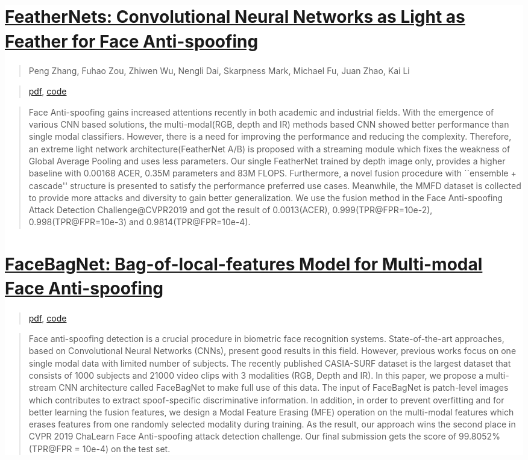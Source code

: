 # [FeatherNets: Convolutional Neural Networks as Light as Feather for Face Anti-spoofing](https://arxiv.org/abs/1904.09290)
> Peng Zhang, Fuhao Zou, Zhiwen Wu, Nengli Dai, Skarpness Mark, Michael Fu, Juan Zhao, Kai Li

> [pdf](https://arxiv.org/pdf/1904.09290), [code](https://link.zhihu.com/?target=https%253A//github.com/SoftwareGift/FeatherNets_Face-Anti-spoofing-Attack-Detection-Challenge-CVPR2019)

> Face Anti-spoofing gains increased attentions recently in both academic and industrial fields. With the emergence of various CNN based solutions, the multi-modal(RGB, depth and IR) methods based CNN showed better performance than single modal classifiers. However, there is a need for improving the performance and reducing the complexity. Therefore, an extreme light network architecture(FeatherNet A/B) is proposed with a streaming module which fixes the weakness of Global Average Pooling and uses less parameters. Our single FeatherNet trained by depth image only, provides a higher baseline with 0.00168 ACER, 0.35M parameters and 83M FLOPS. Furthermore, a novel fusion procedure with ``ensemble + cascade'' structure is presented to satisfy the performance preferred use cases. Meanwhile, the MMFD dataset is collected to provide more attacks and diversity to gain better generalization. We use the fusion method in the Face Anti-spoofing Attack Detection Challenge@CVPR2019 and got the result of 0.0013(ACER), 0.999(TPR@FPR=10e-2), 0.998(TPR@FPR=10e-3) and 0.9814(TPR@FPR=10e-4).

# [FaceBagNet: Bag-of-local-features Model for Multi-modal Face Anti-spoofing](http://openaccess.thecvf.com/content_CVPRW_2019/html/CFS/Shen_FaceBagNet_Bag-Of-Local-Features_Model_for_Multi-Modal_Face_Anti-Spoofing_CVPRW_2019_paper.html) 
> [pdf](http://openaccess.thecvf.com/content_CVPRW_2019/papers/CFS/Shen_FaceBagNet_Bag-Of-Local-Features_Model_for_Multi-Modal_Face_Anti-Spoofing_CVPRW_2019_paper.pdf), [code](https://link.zhihu.com/?target=https%253A//github.com/SeuTao/CVPR19-Face-Anti-spoofing)

> Face anti-spoofing detection is a crucial procedure in biometric face recognition systems. State-of-the-art approaches, based on Convolutional Neural Networks (CNNs), present good results in this field. However, previous works focus on one single modal data with limited number of subjects. The recently published CASIA-SURF dataset is the largest dataset that consists of 1000 subjects and 21000 video clips with 3 modalities (RGB, Depth and IR). In this paper, we propose a multi-stream CNN architecture called FaceBagNet to make full use of this data. The input of FaceBagNet is patch-level images which contributes to extract spoof-specific discriminative information. In addition, in order to prevent overfitting and for better learning the fusion features, we design a Modal Feature Erasing (MFE) operation on the multi-modal features which erases features from one randomly selected modality during training. As the result, our approach wins the second place in CVPR 2019 ChaLearn Face Anti-spoofing attack detection challenge. Our final submission gets the score of 99.8052% (TPR@FPR = 10e-4) on the test set.


